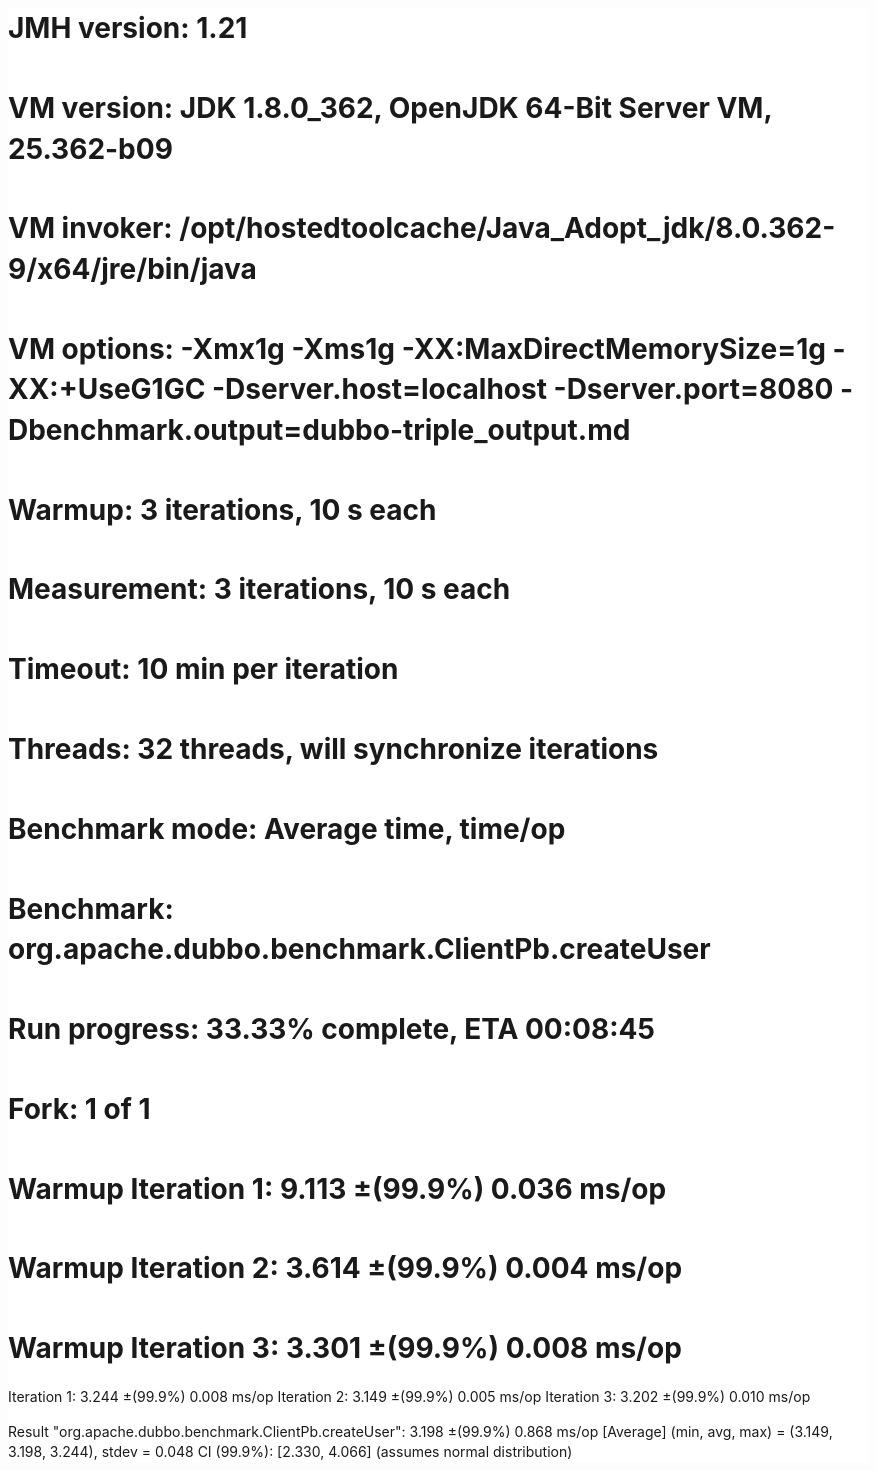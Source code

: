 
# JMH version: 1.21
# VM version: JDK 1.8.0_362, OpenJDK 64-Bit Server VM, 25.362-b09
# VM invoker: /opt/hostedtoolcache/Java_Adopt_jdk/8.0.362-9/x64/jre/bin/java
# VM options: -Xmx1g -Xms1g -XX:MaxDirectMemorySize=1g -XX:+UseG1GC -Dserver.host=localhost -Dserver.port=8080 -Dbenchmark.output=dubbo-triple_output.md
# Warmup: 3 iterations, 10 s each
# Measurement: 3 iterations, 10 s each
# Timeout: 10 min per iteration
# Threads: 32 threads, will synchronize iterations
# Benchmark mode: Average time, time/op
# Benchmark: org.apache.dubbo.benchmark.ClientPb.createUser

# Run progress: 33.33% complete, ETA 00:08:45
# Fork: 1 of 1
# Warmup Iteration   1: 9.113 ±(99.9%) 0.036 ms/op
# Warmup Iteration   2: 3.614 ±(99.9%) 0.004 ms/op
# Warmup Iteration   3: 3.301 ±(99.9%) 0.008 ms/op
Iteration   1: 3.244 ±(99.9%) 0.008 ms/op
Iteration   2: 3.149 ±(99.9%) 0.005 ms/op
Iteration   3: 3.202 ±(99.9%) 0.010 ms/op


Result "org.apache.dubbo.benchmark.ClientPb.createUser":
  3.198 ±(99.9%) 0.868 ms/op [Average]
  (min, avg, max) = (3.149, 3.198, 3.244), stdev = 0.048
  CI (99.9%): [2.330, 4.066] (assumes normal distribution)
